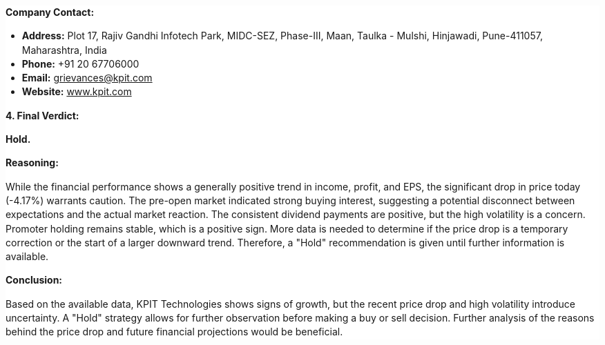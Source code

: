 **Company Contact:**

* **Address:** Plot 17, Rajiv Gandhi Infotech Park, MIDC-SEZ, Phase-III, Maan, Taulka - Mulshi, Hinjawadi, Pune-411057, Maharashtra, India
* **Phone:** +91 20 67706000
* **Email:** grievances@kpit.com
* **Website:** www.kpit.com


**4. Final Verdict:**

**Hold.**

**Reasoning:**

While the financial performance shows a generally positive trend in income, profit, and EPS, the significant drop in price today (-4.17%) warrants caution.  The pre-open market indicated strong buying interest, suggesting a potential disconnect between expectations and the actual market reaction.  The consistent dividend payments are positive, but the high volatility is a concern.  Promoter holding remains stable, which is a positive sign.  More data is needed to determine if the price drop is a temporary correction or the start of a larger downward trend.  Therefore, a "Hold" recommendation is given until further information is available.

**Conclusion:**

Based on the available data, KPIT Technologies shows signs of growth, but the recent price drop and high volatility introduce uncertainty.  A "Hold" strategy allows for further observation before making a buy or sell decision.  Further analysis of the reasons behind the price drop and future financial projections would be beneficial.
